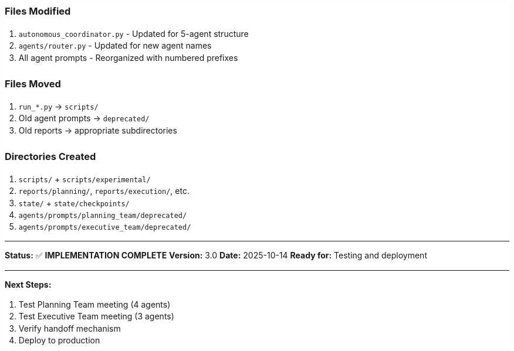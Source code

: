### Files Modified
1. `autonomous_coordinator.py` - Updated for 5-agent structure
2. `agents/router.py` - Updated for new agent names
3. All agent prompts - Reorganized with numbered prefixes

### Files Moved
1. `run_*.py` → `scripts/`
2. Old agent prompts → `deprecated/`
3. Old reports → appropriate subdirectories

### Directories Created
1. `scripts/` + `scripts/experimental/`
2. `reports/planning/`, `reports/execution/`, etc.
3. `state/` + `state/checkpoints/`
4. `agents/prompts/planning_team/deprecated/`
5. `agents/prompts/executive_team/deprecated/`

---

**Status:** ✅ **IMPLEMENTATION COMPLETE**
**Version:** 3.0
**Date:** 2025-10-14
**Ready for:** Testing and deployment

---

**Next Steps:**
1. Test Planning Team meeting (4 agents)
2. Test Executive Team meeting (3 agents)
3. Verify handoff mechanism
4. Deploy to production
